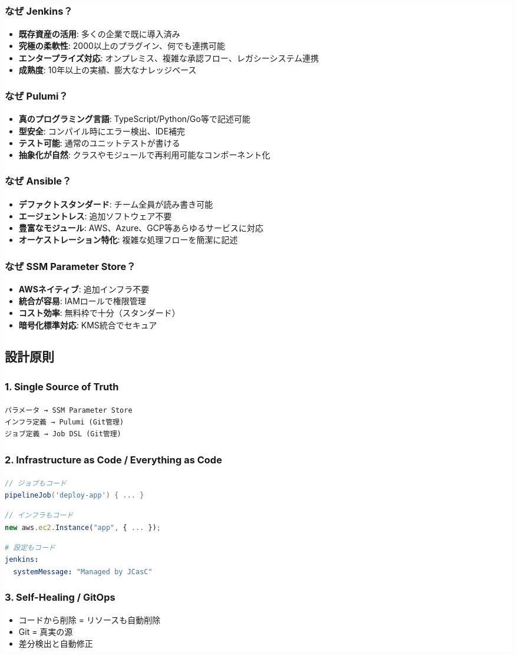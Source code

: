 ### なぜ Jenkins？
- **既存資産の活用**: 多くの企業で既に導入済み
- **究極の柔軟性**: 2000以上のプラグイン、何でも連携可能
- **エンタープライズ対応**: オンプレミス、複雑な承認フロー、レガシーシステム連携
- **成熟度**: 10年以上の実績、膨大なナレッジベース

### なぜ Pulumi？
- **真のプログラミング言語**: TypeScript/Python/Go等で記述可能
- **型安全**: コンパイル時にエラー検出、IDE補完
- **テスト可能**: 通常のユニットテストが書ける
- **抽象化が自然**: クラスやモジュールで再利用可能なコンポーネント化

### なぜ Ansible？
- **デファクトスタンダード**: チーム全員が読み書き可能
- **エージェントレス**: 追加ソフトウェア不要
- **豊富なモジュール**: AWS、Azure、GCP等あらゆるサービスに対応
- **オーケストレーション特化**: 複雑な処理フローを簡潔に記述

### なぜ SSM Parameter Store？
- **AWSネイティブ**: 追加インフラ不要
- **統合が容易**: IAMロールで権限管理
- **コスト効率**: 無料枠で十分（スタンダード）
- **暗号化標準対応**: KMS統合でセキュア

## 設計原則

### 1. Single Source of Truth
```
パラメータ → SSM Parameter Store
インフラ定義 → Pulumi (Git管理)
ジョブ定義 → Job DSL (Git管理)
```

### 2. Infrastructure as Code / Everything as Code
```groovy
// ジョブもコード
pipelineJob('deploy-app') { ... }
```
```typescript
// インフラもコード
new aws.ec2.Instance("app", { ... });
```
```yaml
# 設定もコード
jenkins:
  systemMessage: "Managed by JCasC"
```

### 3. Self-Healing / GitOps
- コードから削除 = リソースも自動削除
- Git = 真実の源
- 差分検出と自動修正
